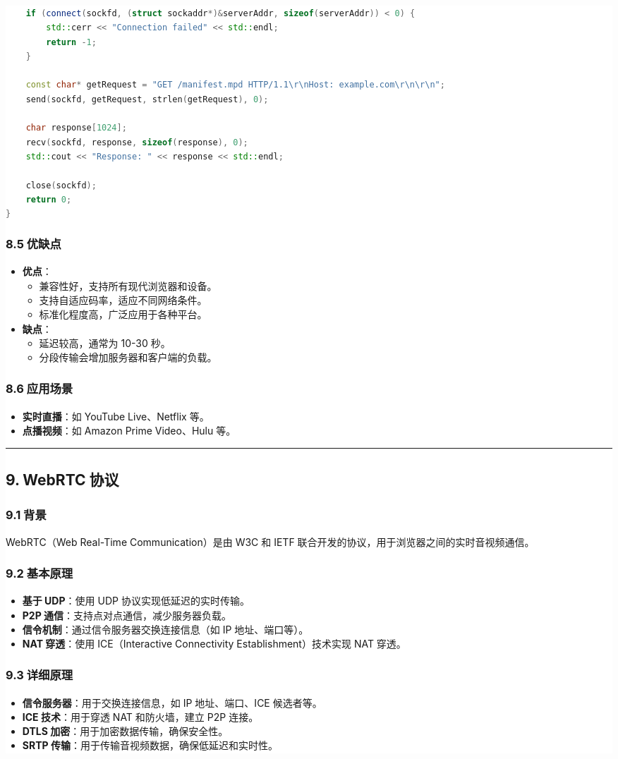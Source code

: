 ```cpp
    if (connect(sockfd, (struct sockaddr*)&serverAddr, sizeof(serverAddr)) < 0) {
        std::cerr << "Connection failed" << std::endl;
        return -1;
    }

    const char* getRequest = "GET /manifest.mpd HTTP/1.1\r\nHost: example.com\r\n\r\n";
    send(sockfd, getRequest, strlen(getRequest), 0);

    char response[1024];
    recv(sockfd, response, sizeof(response), 0);
    std::cout << "Response: " << response << std::endl;

    close(sockfd);
    return 0;
}
```

### 8.5 优缺点
- **优点**：
  - 兼容性好，支持所有现代浏览器和设备。
  - 支持自适应码率，适应不同网络条件。
  - 标准化程度高，广泛应用于各种平台。
- **缺点**：
  - 延迟较高，通常为 10-30 秒。
  - 分段传输会增加服务器和客户端的负载。

### 8.6 应用场景
- **实时直播**：如 YouTube Live、Netflix 等。
- **点播视频**：如 Amazon Prime Video、Hulu 等。

---

## 9. WebRTC 协议

### 9.1 背景
WebRTC（Web Real-Time Communication）是由 W3C 和 IETF 联合开发的协议，用于浏览器之间的实时音视频通信。

### 9.2 基本原理
- **基于 UDP**：使用 UDP 协议实现低延迟的实时传输。
- **P2P 通信**：支持点对点通信，减少服务器负载。
- **信令机制**：通过信令服务器交换连接信息（如 IP 地址、端口等）。
- **NAT 穿透**：使用 ICE（Interactive Connectivity Establishment）技术实现 NAT 穿透。

### 9.3 详细原理
- **信令服务器**：用于交换连接信息，如 IP 地址、端口、ICE 候选者等。
- **ICE 技术**：用于穿透 NAT 和防火墙，建立 P2P 连接。
- **DTLS 加密**：用于加密数据传输，确保安全性。
- **SRTP 传输**：用于传输音视频数据，确保低延迟和实时性。
